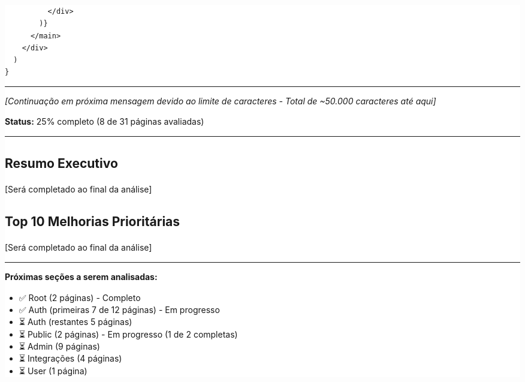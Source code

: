 ```tsx
          </div>
        )}
      </main>
    </div>
  )
}
```

---

*[Continuação em próxima mensagem devido ao limite de caracteres - Total de ~50.000 caracteres até aqui]*

**Status:** 25% completo (8 de 31 páginas avaliadas)

---

## Resumo Executivo

[Será completado ao final da análise]

## Top 10 Melhorias Prioritárias

[Será completado ao final da análise]

---

**Próximas seções a serem analisadas:**
- ✅ Root (2 páginas) - Completo
- ✅ Auth (primeiras 7 de 12 páginas) - Em progresso
- ⏳ Auth (restantes 5 páginas)
- ⏳ Public (2 páginas) - Em progresso (1 de 2 completas)
- ⏳ Admin (9 páginas)
- ⏳ Integrações (4 páginas)
- ⏳ User (1 página)
